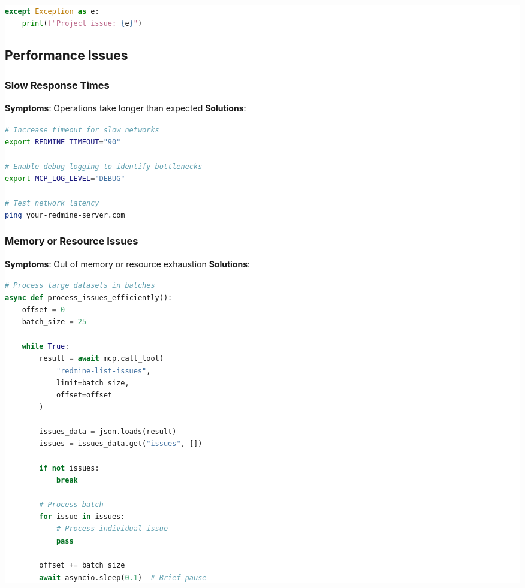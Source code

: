 ```python
except Exception as e:
    print(f"Project issue: {e}")
```

## Performance Issues

### Slow Response Times
**Symptoms**: Operations take longer than expected
**Solutions**:
```bash
# Increase timeout for slow networks
export REDMINE_TIMEOUT="90"

# Enable debug logging to identify bottlenecks
export MCP_LOG_LEVEL="DEBUG"

# Test network latency
ping your-redmine-server.com
```

### Memory or Resource Issues
**Symptoms**: Out of memory or resource exhaustion
**Solutions**:
```python
# Process large datasets in batches
async def process_issues_efficiently():
    offset = 0
    batch_size = 25
    
    while True:
        result = await mcp.call_tool(
            "redmine-list-issues",
            limit=batch_size,
            offset=offset
        )
        
        issues_data = json.loads(result)
        issues = issues_data.get("issues", [])
        
        if not issues:
            break
            
        # Process batch
        for issue in issues:
            # Process individual issue
            pass
        
        offset += batch_size
        await asyncio.sleep(0.1)  # Brief pause
```
